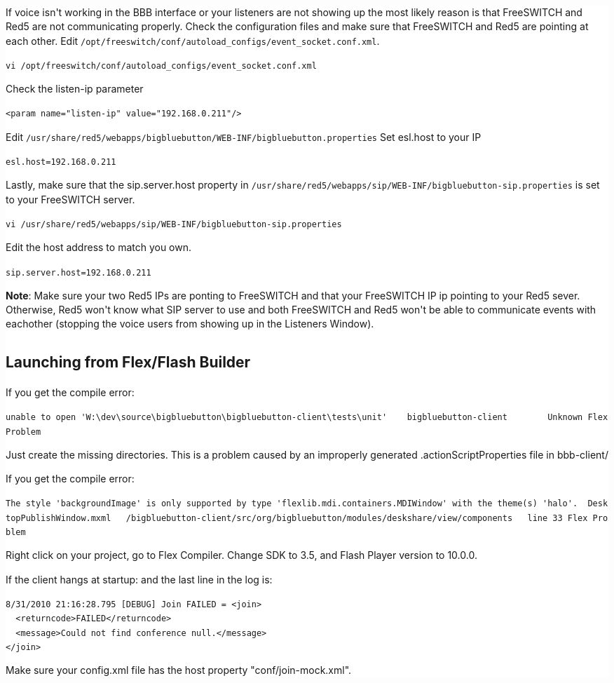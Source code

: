 If voice isn't working in the BBB interface or your listeners are not showing up the most likely reason is that FreeSWITCH and Red5 are not communicating properly.
Check the configuration files and make sure that FreeSWITCH and Red5 are pointing at each other.
Edit `/opt/freeswitch/conf/autoload_configs/event_socket.conf.xml`.
```
vi /opt/freeswitch/conf/autoload_configs/event_socket.conf.xml
```
Check the listen-ip parameter
```
<param name="listen-ip" value="192.168.0.211"/>
```

Edit `/usr/share/red5/webapps/bigbluebutton/WEB-INF/bigbluebutton.properties`
Set esl.host to your IP
```
esl.host=192.168.0.211
```

Lastly, make sure that the sip.server.host property in `/usr/share/red5/webapps/sip/WEB-INF/bigbluebutton-sip.properties` is set to your FreeSWITCH server.
```
vi /usr/share/red5/webapps/sip/WEB-INF/bigbluebutton-sip.properties
```
Edit the host address to match you own.
```
sip.server.host=192.168.0.211
```

**Note**: Make sure your two Red5 IPs are ponting to FreeSWITCH and that your FreeSWITCH IP ip pointing to your Red5 sever.  Otherwise, Red5 won't know what SIP server to use and both FreeSWITCH and Red5 won't be able to communicate events with eachother (stopping the voice users from showing up in the Listeners Window).

## Launching from Flex/Flash Builder ##
If you get the compile error:
```
unable to open 'W:\dev\source\bigbluebutton\bigbluebutton-client\tests\unit'	bigbluebutton-client		Unknown	Flex Problem
```
Just create the missing directories. This is a problem caused by an improperly generated .actionScriptProperties file in bbb-client/


If you get the compile error:
```
The style 'backgroundImage' is only supported by type 'flexlib.mdi.containers.MDIWindow' with the theme(s) 'halo'.	DesktopPublishWindow.mxml	/bigbluebutton-client/src/org/bigbluebutton/modules/deskshare/view/components	line 33	Flex Problem
```
Right click on your project, go to Flex Compiler. Change SDK to 3.5, and Flash Player version to 10.0.0.

If the client hangs at startup:
and the last line in the log is:
```
8/31/2010 21:16:28.795 [DEBUG] Join FAILED = <join>
  <returncode>FAILED</returncode>
  <message>Could not find conference null.</message>
</join>
```
Make sure your config.xml file has the host property "conf/join-mock.xml".

